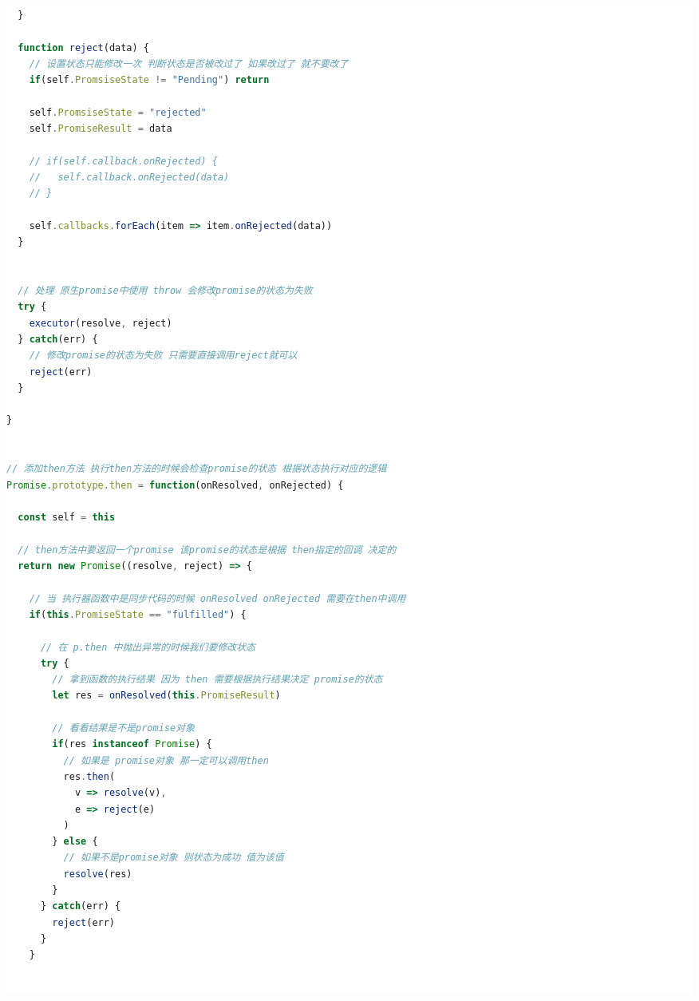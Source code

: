 ```js
  }

  function reject(data) {
    // 设置状态只能修改一次 判断状态是否被改过了 如果改过了 就不要改了
    if(self.PromsiseState != "Pending") return

    self.PromsiseState = "rejected"
    self.PromiseResult = data

    // if(self.callback.onRejected) {
    //   self.callback.onRejected(data)
    // }

    self.callbacks.forEach(item => item.onRejected(data))
  }


  // 处理 原生promise中使用 throw 会修改promise的状态为失败
  try {
    executor(resolve, reject)
  } catch(err) {
    // 修改promise的状态为失败 只需要直接调用reject就可以
    reject(err)
  }
  
}


// 添加then方法 执行then方法的时候会检查promise的状态 根据状态执行对应的逻辑
Promise.prototype.then = function(onResolved, onRejected) {

  const self = this

  // then方法中要返回一个promise 该promise的状态是根据 then指定的回调 决定的
  return new Promise((resolve, reject) => {

    // 当 执行器函数中是同步代码的时候 onResolved onRejected 需要在then中调用
    if(this.PromiseState == "fulfilled") {

      // 在 p.then 中抛出异常的时候我们要修改状态
      try {
        // 拿到函数的执行结果 因为 then 需要根据执行结果决定 promise的状态
        let res = onResolved(this.PromiseResult)

        // 看看结果是不是promise对象
        if(res instanceof Promise) {
          // 如果是 promise对象 那一定可以调用then
          res.then(
            v => resolve(v),
            e => reject(e)
          )
        } else {
          // 如果不是promise对象 则状态为成功 值为该值
          resolve(res)
        }
      } catch(err) {
        reject(err)
      }
    }




```